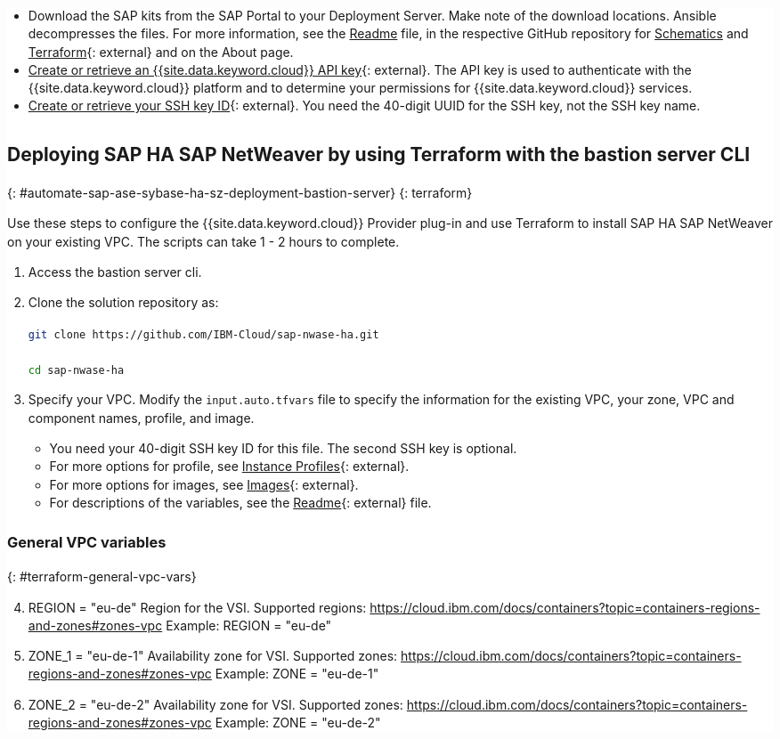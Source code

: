 * Download the SAP kits from the SAP Portal to your Deployment Server. Make note of the download locations. Ansible decompresses the files. For more information, see the [Readme](https://github.com/IBM-Cloud/sap-nwase-ha/blob/main/README.md) file, in the respective GitHub repository for [Schematics](https://github.com/IBM-Cloud/sap-s4hana-ha/tree/main) and [Terraform](https://github.com/IBM-Cloud/sap-s4hana-ha){: external} and on the About page.
* [Create or retrieve an {{site.data.keyword.cloud}} API key](https://cloud.ibm.com/docs/account?topic=account-userapikey&interface=ui#create_user_key){: external}. The API key is used to authenticate with the {{site.data.keyword.cloud}} platform and to determine your permissions for {{site.data.keyword.cloud}} services.
* [Create or retrieve your SSH key ID](https://cloud.ibm.com/docs/ssh-keys?topic=ssh-keys-getting-started-tutorial){: external}. You need the 40-digit UUID for the SSH key, not the SSH key name.

## Deploying SAP HA SAP NetWeaver by using Terraform with the bastion server CLI
{: #automate-sap-ase-sybase-ha-sz-deployment-bastion-server}
{: terraform}

Use these steps to configure the {{site.data.keyword.cloud}} Provider plug-in and use Terraform to install SAP HA SAP NetWeaver on your existing VPC. The scripts can take 1 - 2 hours to complete.

1. Access the bastion server cli.
2. Clone the solution repository as:

    ```sh
    git clone https://github.com/IBM-Cloud/sap-nwase-ha.git

    cd sap-nwase-ha
    ```

3. Specify your VPC. Modify the `input.auto.tfvars` file to specify the information for the existing VPC, your zone, VPC and component names, profile, and image.
   - You need your 40-digit SSH key ID for this file. The second SSH key is optional.
   - For more options for profile, see [Instance Profiles](https://cloud.ibm.com/docs/vpc?topic=vpc-profiles){: external}.
   - For more options for images, see [Images](https://cloud.ibm.com/docs/vpc?topic=vpc-about-images){: external}.
   - For descriptions of the variables, see the [Readme](https://github.com/IBM-Cloud/sap-nwase-ha/blob/main/README.md){: external} file.

### General VPC variables
{: #terraform-general-vpc-vars}

4. REGION = "eu-de"
   Region for the VSI. Supported regions: https://cloud.ibm.com/docs/containers?topic=containers-regions-and-zones#zones-vpc
   Example: REGION = "eu-de"

5. ZONE_1 = "eu-de-1"
   Availability zone for VSI. Supported zones: https://cloud.ibm.com/docs/containers?topic=containers-regions-and-zones#zones-vpc
   Example: ZONE = "eu-de-1"

6. ZONE_2 = "eu-de-2"
   Availability zone for VSI. Supported zones: https://cloud.ibm.com/docs/containers?topic=containers-regions-and-zones#zones-vpc
   Example: ZONE = "eu-de-2"
